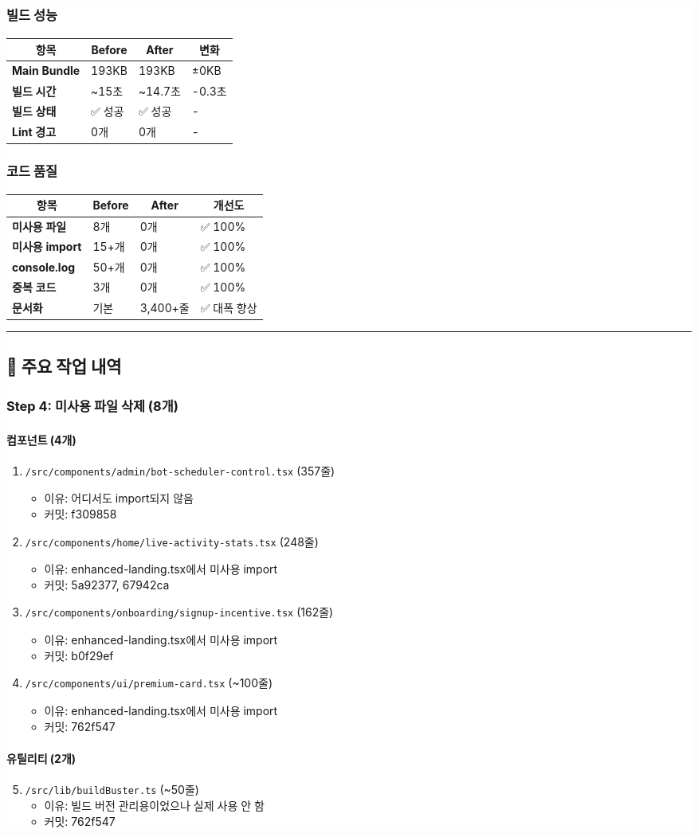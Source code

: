 ### 빌드 성능

| 항목 | Before | After | 변화 |
|------|--------|-------|------|
| **Main Bundle** | 193KB | 193KB | ±0KB |
| **빌드 시간** | ~15초 | ~14.7초 | -0.3초 |
| **빌드 상태** | ✅ 성공 | ✅ 성공 | - |
| **Lint 경고** | 0개 | 0개 | - |

### 코드 품질

| 항목 | Before | After | 개선도 |
|------|--------|-------|--------|
| **미사용 파일** | 8개 | 0개 | ✅ 100% |
| **미사용 import** | 15+개 | 0개 | ✅ 100% |
| **console.log** | 50+개 | 0개 | ✅ 100% |
| **중복 코드** | 3개 | 0개 | ✅ 100% |
| **문서화** | 기본 | 3,400+줄 | ✅ 대폭 향상 |

---

## 🔧 주요 작업 내역

### Step 4: 미사용 파일 삭제 (8개)

#### 컴포넌트 (4개)
1. `/src/components/admin/bot-scheduler-control.tsx` (357줄)
   - 이유: 어디서도 import되지 않음
   - 커밋: f309858

2. `/src/components/home/live-activity-stats.tsx` (248줄)
   - 이유: enhanced-landing.tsx에서 미사용 import
   - 커밋: 5a92377, 67942ca

3. `/src/components/onboarding/signup-incentive.tsx` (162줄)
   - 이유: enhanced-landing.tsx에서 미사용 import
   - 커밋: b0f29ef

4. `/src/components/ui/premium-card.tsx` (~100줄)
   - 이유: enhanced-landing.tsx에서 미사용 import
   - 커밋: 762f547

#### 유틸리티 (2개)
5. `/src/lib/buildBuster.ts` (~50줄)
   - 이유: 빌드 버전 관리용이었으나 실제 사용 안 함
   - 커밋: 762f547
